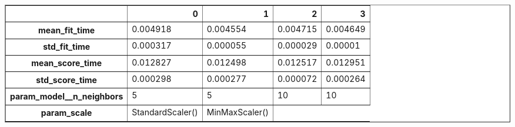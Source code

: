 <div>
<style scoped>
    .dataframe tbody tr th:only-of-type {
        vertical-align: middle;
    }

    .dataframe tbody tr th {
        vertical-align: top;
    }

    .dataframe thead th {
        text-align: right;
    }
</style>
<table border="1" class="dataframe">
  <thead>
    <tr style="text-align: right;">
      <th></th>
      <th>0</th>
      <th>1</th>
      <th>2</th>
      <th>3</th>
    </tr>
  </thead>
  <tbody>
    <tr>
      <th>mean_fit_time</th>
      <td>0.004918</td>
      <td>0.004554</td>
      <td>0.004715</td>
      <td>0.004649</td>
    </tr>
    <tr>
      <th>std_fit_time</th>
      <td>0.000317</td>
      <td>0.000055</td>
      <td>0.000029</td>
      <td>0.00001</td>
    </tr>
    <tr>
      <th>mean_score_time</th>
      <td>0.012827</td>
      <td>0.012498</td>
      <td>0.012517</td>
      <td>0.012951</td>
    </tr>
    <tr>
      <th>std_score_time</th>
      <td>0.000298</td>
      <td>0.000277</td>
      <td>0.000072</td>
      <td>0.000264</td>
    </tr>
    <tr>
      <th>param_model__n_neighbors</th>
      <td>5</td>
      <td>5</td>
      <td>10</td>
      <td>10</td>
    </tr>
    <tr>
      <th>param_scale</th>
      <td>StandardScaler()</td>
      <td>MinMaxScaler()</td>